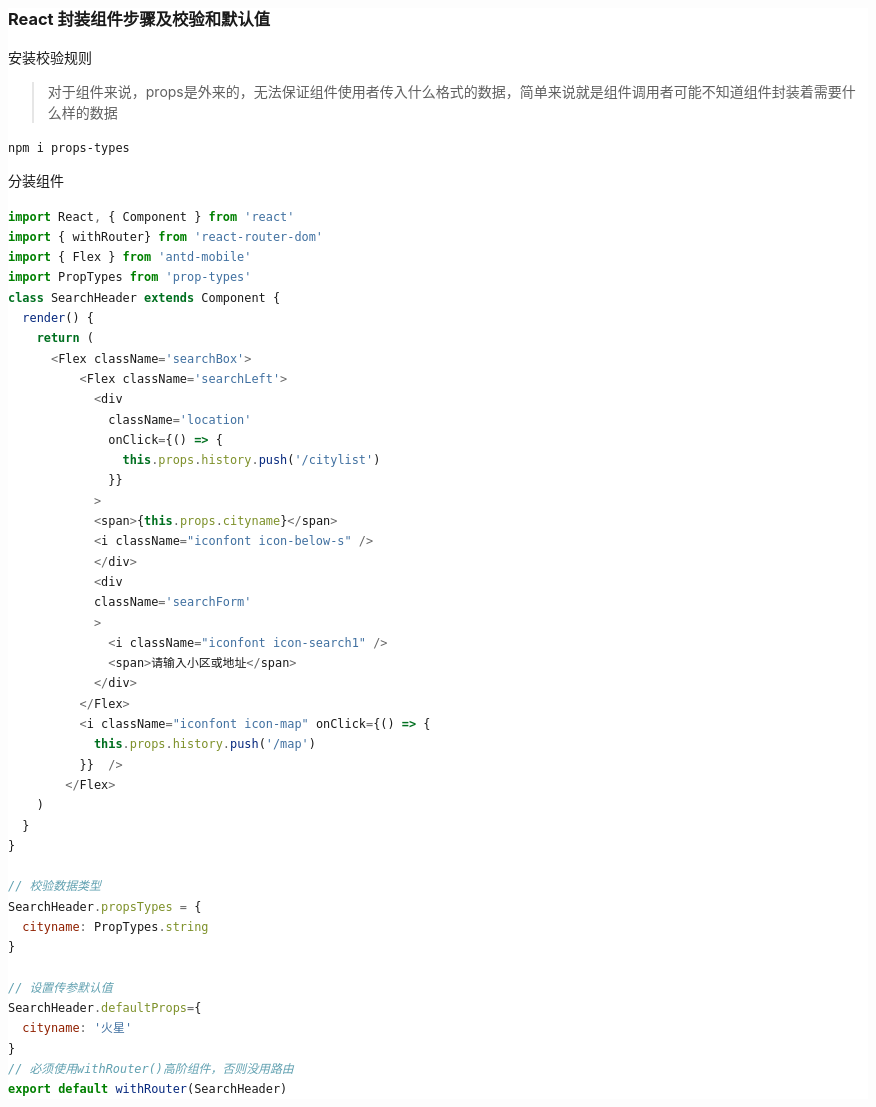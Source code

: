 ### React 封装组件步骤及校验和默认值

安装校验规则

> 对于组件来说，props是外来的，无法保证组件使用者传入什么格式的数据，简单来说就是组件调用者可能不知道组件封装着需要什么样的数据

```shell
npm i props-types
```

分装组件

```js
import React, { Component } from 'react'
import { withRouter} from 'react-router-dom'
import { Flex } from 'antd-mobile'
import PropTypes from 'prop-types'
class SearchHeader extends Component {
  render() {
    return (
      <Flex className='searchBox'>
          <Flex className='searchLeft'>
            <div
              className='location'
              onClick={() => {
                this.props.history.push('/citylist')
              }}
            >
            <span>{this.props.cityname}</span>
            <i className="iconfont icon-below-s" />
            </div>
            <div
            className='searchForm'
            >
              <i className="iconfont icon-search1" />
              <span>请输入小区或地址</span>
            </div>
          </Flex>
          <i className="iconfont icon-map" onClick={() => {
            this.props.history.push('/map')
          }}  />
        </Flex>
    )
  }
}

// 校验数据类型
SearchHeader.propsTypes = {
  cityname: PropTypes.string
}

// 设置传参默认值
SearchHeader.defaultProps={
  cityname: '火星'
}
// 必须使用withRouter()高阶组件，否则没用路由
export default withRouter(SearchHeader)

```
